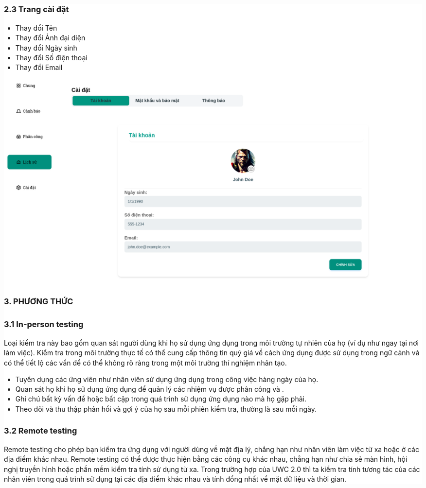### 2.3 Trang cài đặt

- Thay đổi Tên
- Thay đổi Ảnh đại diện
- Thay đổi Ngày sinh
- Thay đổi Số điện thoại
- Thay đổi Email

![Setting](assets/3.png)

### 3. PHƯƠNG THỨC

### 3.1 In-person testing

Loại kiểm tra này bao gồm quan sát người dùng khi họ sử dụng ứng dụng trong môi trường tự nhiên của họ (ví dụ như ngay tại nơi làm việc). Kiểm tra trong môi trường thực tế có thể cung cấp thông tin quý giá về cách ứng dụng được sử dụng trong ngữ cảnh và có thể tiết lộ các vấn đề có thể không rõ ràng trong một môi trường thí nghiệm nhân tạo.

- Tuyển dụng các ứng viên như nhân viên sử dụng ứng dụng trong công việc hàng ngày của họ.
- Quan sát họ khi họ sử dụng ứng dụng để quản lý các nhiệm vụ được phân công và .
- Ghi chú bất kỳ vấn đề hoặc bất cập trong quá trình sử dụng ứng dụng nào mà họ gặp phải.
- Theo dõi và thu thập phản hồi và gợi ý của họ sau mỗi phiên kiểm tra, thường là sau mỗi ngày.

### 3.2 Remote testing

Remote testing cho phép bạn kiểm tra ứng dụng với người dùng về mặt địa lý, chẳng hạn như nhân viên làm việc từ xa hoặc ở các địa điểm khác nhau. Remote testing có thể được thực hiện bằng các công cụ khác nhau, chẳng hạn như chia sẻ màn hình, hội nghị truyền hình hoặc phần mềm kiểm tra tính sử dụng từ xa. Trong trường hợp của UWC 2.0 thì ta kiểm tra tính tương tác của các nhân viên trong quá trình sử dụng tại các địa điểm khác nhau và tính đồng nhất về mặt dữ liệu và thời gian.
